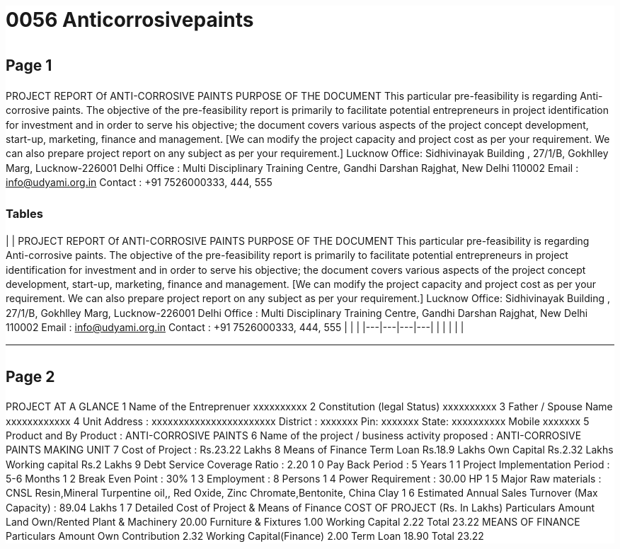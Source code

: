 # 0056 Anticorrosivepaints

## Page 1

PROJECT REPORT Of ANTI-CORROSIVE PAINTS PURPOSE OF THE DOCUMENT This particular pre-feasibility is regarding Anti-corrosive paints. The objective of the pre-feasibility report is primarily to facilitate potential entrepreneurs in project identification for investment and in order to serve his objective; the document covers various aspects of the project concept development, start-up, marketing, finance and management. [We can modify the project capacity and project cost as per your requirement. We can also prepare project report on any subject as per your requirement.] Lucknow Office: Sidhivinayak Building , 27/1/B, Gokhlley Marg, Lucknow-226001 Delhi Office : Multi Disciplinary Training Centre, Gandhi Darshan Rajghat, New Delhi 110002 Email : info@udyami.org.in Contact : +91 7526000333, 444, 555

### Tables

|  | PROJECT REPORT
Of
ANTI-CORROSIVE PAINTS
PURPOSE OF THE DOCUMENT
This particular pre-feasibility is regarding Anti-corrosive paints.
The objective of the pre-feasibility report is primarily to facilitate potential entrepreneurs in project
identification for investment and in order to serve his objective; the document covers various aspects
of the project concept development, start-up, marketing, finance and management.
[We can modify the project capacity and project cost as per your requirement. We can also prepare
project report on any subject as per your requirement.]
Lucknow Office: Sidhivinayak Building ,
27/1/B, Gokhlley Marg, Lucknow-226001
Delhi Office : Multi Disciplinary Training
Centre, Gandhi Darshan Rajghat,
New Delhi 110002
Email : info@udyami.org.in
Contact : +91 7526000333, 444, 555 |  |  |
|---|---|---|---|
|  |  |  |  |

---

## Page 2

PROJECT AT A GLANCE 1 Name of the Entreprenuer xxxxxxxxxx 2 Constitution (legal Status) xxxxxxxxxx 3 Father / Spouse Name xxxxxxxxxxxx 4 Unit Address : xxxxxxxxxxxxxxxxxxxxxxx District : xxxxxxx Pin: xxxxxxx State: xxxxxxxxxx Mobile xxxxxxx 5 Product and By Product : ANTI-CORROSIVE PAINTS 6 Name of the project / business activity proposed : ANTI-CORROSIVE PAINTS MAKING UNIT 7 Cost of Project : Rs.23.22 Lakhs 8 Means of Finance Term Loan Rs.18.9 Lakhs Own Capital Rs.2.32 Lakhs Working capital Rs.2 Lakhs 9 Debt Service Coverage Ratio : 2.20 1 0 Pay Back Period : 5 Years 1 1 Project Implementation Period : 5-6 Months 1 2 Break Even Point : 30% 1 3 Employment : 8 Persons 1 4 Power Requirement : 30.00 HP 1 5 Major Raw materials : CNSL Resin,Mineral Turpentine oil,, Red Oxide, Zinc Chromate,Bentonite, China Clay 1 6 Estimated Annual Sales Turnover (Max Capacity) : 89.04 Lakhs 1 7 Detailed Cost of Project & Means of Finance COST OF PROJECT (Rs. In Lakhs) Particulars Amount Land Own/Rented Plant & Machinery 20.00 Furniture & Fixtures 1.00 Working Capital 2.22 Total 23.22 MEANS OF FINANCE Particulars Amount Own Contribution 2.32 Working Capital(Finance) 2.00 Term Loan 18.90 Total 23.22
